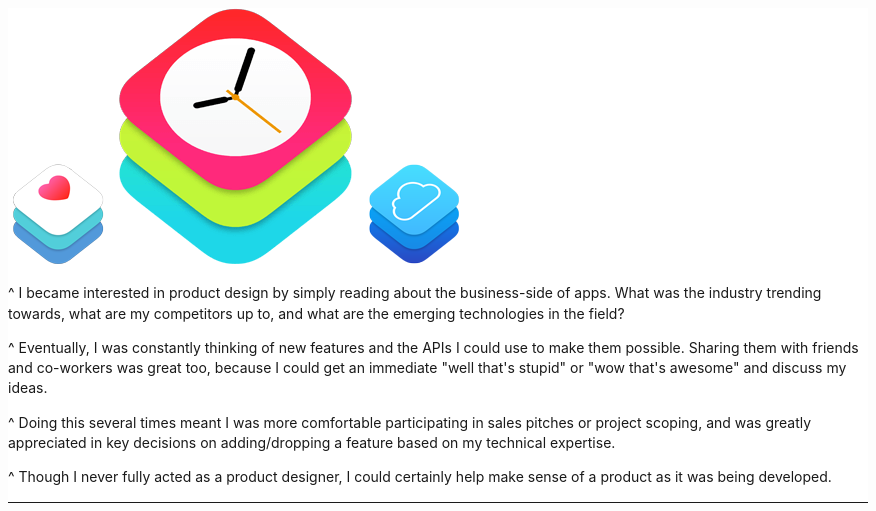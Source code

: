 ![inline](Images/HealthKit.png)![inline](Images/WatchKit.png)![inline](Images/CloudKit.png)

^ I became interested in product design by simply reading about the business-side of apps. What was the industry trending towards, what are my competitors up to, and what are the emerging technologies in the field?

^ Eventually, I was constantly thinking of new features and the APIs I could use to make them possible. Sharing them with friends and co-workers was great too, because I could get an immediate "well that's stupid" or "wow that's awesome" and discuss my ideas.

^ Doing this several times meant I was more comfortable participating in sales pitches or project scoping, and was greatly appreciated in key decisions on adding/dropping a feature based on my technical expertise.

^ Though I never fully acted as a product designer, I could certainly help make sense of a product as it was being developed.

---